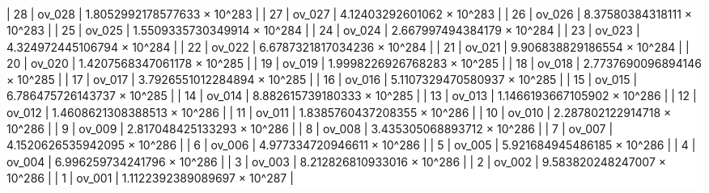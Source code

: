 | 28 | ov_028 | 1.8052992178577633 × 10^283 |
| 27 | ov_027 | 4.12403292601062 × 10^283 |
| 26 | ov_026 | 8.37580384318111 × 10^283 |
| 25 | ov_025 | 1.5509335730349914 × 10^284 |
| 24 | ov_024 | 2.667997494384179 × 10^284 |
| 23 | ov_023 | 4.324972445106794 × 10^284 |
| 22 | ov_022 | 6.6787321817034236 × 10^284 |
| 21 | ov_021 | 9.906838829186554 × 10^284 |
| 20 | ov_020 | 1.4207568347061178 × 10^285 |
| 19 | ov_019 | 1.9998226926768283 × 10^285 |
| 18 | ov_018 | 2.7737690096894146 × 10^285 |
| 17 | ov_017 | 3.7926551012284894 × 10^285 |
| 16 | ov_016 | 5.1107329470580937 × 10^285 |
| 15 | ov_015 | 6.786475726143737 × 10^285 |
| 14 | ov_014 | 8.882615739180333 × 10^285 |
| 13 | ov_013 | 1.1466193667105902 × 10^286 |
| 12 | ov_012 | 1.4608621308388513 × 10^286 |
| 11 | ov_011 | 1.8385760437208355 × 10^286 |
| 10 | ov_010 | 2.287802122914718 × 10^286 |
| 9 | ov_009 | 2.817048425133293 × 10^286 |
| 8 | ov_008 | 3.435305068893712 × 10^286 |
| 7 | ov_007 | 4.1520626535942095 × 10^286 |
| 6 | ov_006 | 4.977334720946611 × 10^286 |
| 5 | ov_005 | 5.921684945486185 × 10^286 |
| 4 | ov_004 | 6.996259734241796 × 10^286 |
| 3 | ov_003 | 8.212826810933016 × 10^286 |
| 2 | ov_002 | 9.583820248247007 × 10^286 |
| 1 | ov_001 | 1.1122392389089697 × 10^287 |

